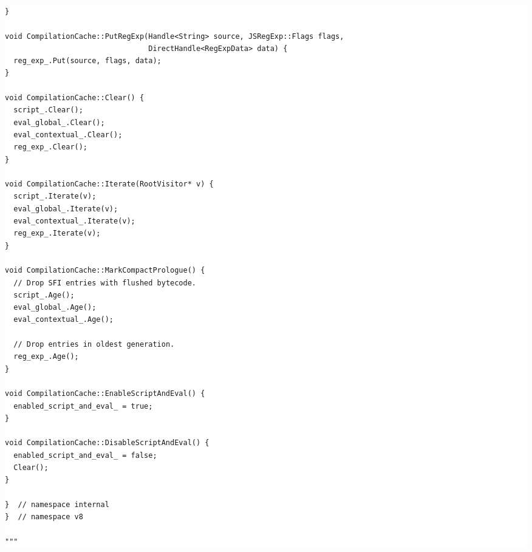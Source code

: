 ```
}

void CompilationCache::PutRegExp(Handle<String> source, JSRegExp::Flags flags,
                                 DirectHandle<RegExpData> data) {
  reg_exp_.Put(source, flags, data);
}

void CompilationCache::Clear() {
  script_.Clear();
  eval_global_.Clear();
  eval_contextual_.Clear();
  reg_exp_.Clear();
}

void CompilationCache::Iterate(RootVisitor* v) {
  script_.Iterate(v);
  eval_global_.Iterate(v);
  eval_contextual_.Iterate(v);
  reg_exp_.Iterate(v);
}

void CompilationCache::MarkCompactPrologue() {
  // Drop SFI entries with flushed bytecode.
  script_.Age();
  eval_global_.Age();
  eval_contextual_.Age();

  // Drop entries in oldest generation.
  reg_exp_.Age();
}

void CompilationCache::EnableScriptAndEval() {
  enabled_script_and_eval_ = true;
}

void CompilationCache::DisableScriptAndEval() {
  enabled_script_and_eval_ = false;
  Clear();
}

}  // namespace internal
}  // namespace v8

"""

```